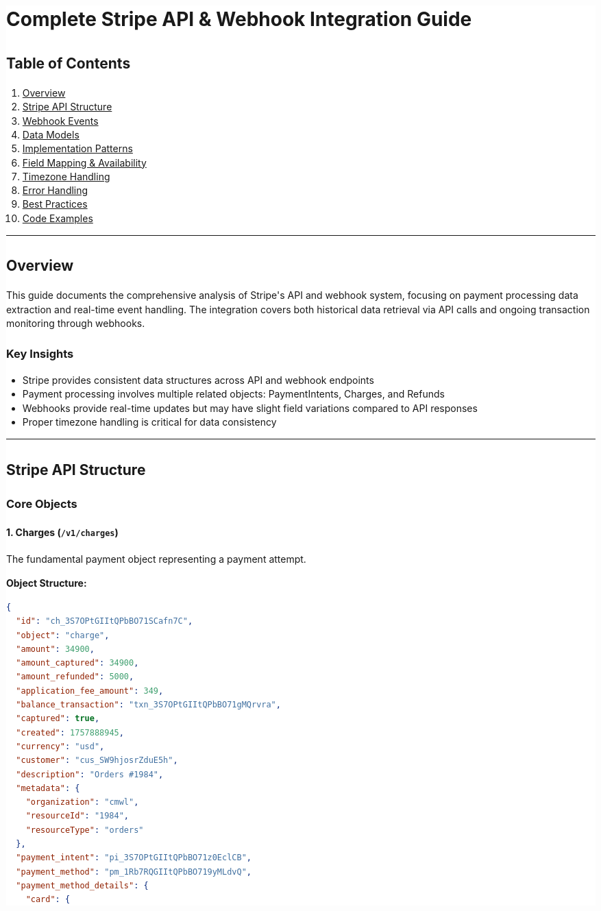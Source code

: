 # Complete Stripe API & Webhook Integration Guide

## Table of Contents
1. [Overview](#overview)
2. [Stripe API Structure](#stripe-api-structure)
3. [Webhook Events](#webhook-events)
4. [Data Models](#data-models)
5. [Implementation Patterns](#implementation-patterns)
6. [Field Mapping & Availability](#field-mapping--availability)
7. [Timezone Handling](#timezone-handling)
8. [Error Handling](#error-handling)
9. [Best Practices](#best-practices)
10. [Code Examples](#code-examples)

---

## Overview

This guide documents the comprehensive analysis of Stripe's API and webhook system, focusing on payment processing data extraction and real-time event handling. The integration covers both historical data retrieval via API calls and ongoing transaction monitoring through webhooks.

### Key Insights
- Stripe provides consistent data structures across API and webhook endpoints
- Payment processing involves multiple related objects: PaymentIntents, Charges, and Refunds
- Webhooks provide real-time updates but may have slight field variations compared to API responses
- Proper timezone handling is critical for data consistency

---

## Stripe API Structure

### Core Objects

#### 1. Charges (`/v1/charges`)
The fundamental payment object representing a payment attempt.

**Object Structure:**
```json
{
  "id": "ch_3S7OPtGIItQPbBO71SCafn7C",
  "object": "charge",
  "amount": 34900,
  "amount_captured": 34900,
  "amount_refunded": 5000,
  "application_fee_amount": 349,
  "balance_transaction": "txn_3S7OPtGIItQPbBO71gMQrvra",
  "captured": true,
  "created": 1757888945,
  "currency": "usd",
  "customer": "cus_SW9hjosrZduE5h",
  "description": "Orders #1984",
  "metadata": {
    "organization": "cmwl",
    "resourceId": "1984",
    "resourceType": "orders"
  },
  "payment_intent": "pi_3S7OPtGIItQPbBO71z0EclCB",
  "payment_method": "pm_1Rb7RQGIItQPbBO719yMLdvQ",
  "payment_method_details": {
    "card": {
```
